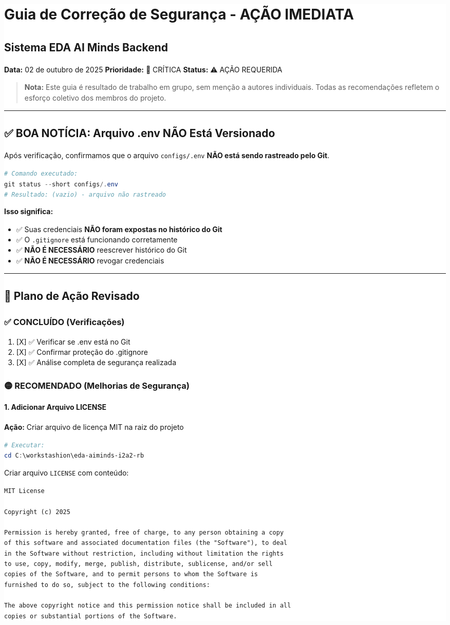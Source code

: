 
# Guia de Correção de Segurança - AÇÃO IMEDIATA
## Sistema EDA AI Minds Backend

**Data:** 02 de outubro de 2025
**Prioridade:** 🔴 CRÍTICA
**Status:** ⚠️ AÇÃO REQUERIDA

> **Nota:** Este guia é resultado de trabalho em grupo, sem menção a autores individuais. Todas as recomendações refletem o esforço coletivo dos membros do projeto.

---

## ✅ BOA NOTÍCIA: Arquivo .env NÃO Está Versionado

Após verificação, confirmamos que o arquivo `configs/.env` **NÃO está sendo rastreado pelo Git**. 

```powershell
# Comando executado:
git status --short configs/.env
# Resultado: (vazio) - arquivo não rastreado
```

**Isso significa:**
- ✅ Suas credenciais **NÃO foram expostas no histórico do Git**
- ✅ O `.gitignore` está funcionando corretamente
- ✅ **NÃO É NECESSÁRIO** reescrever histórico do Git
- ✅ **NÃO É NECESSÁRIO** revogar credenciais

---

## 🎯 Plano de Ação Revisado

### ✅ CONCLUÍDO (Verificações)

1. [X] ✅ Verificar se .env está no Git
2. [X] ✅ Confirmar proteção do .gitignore
3. [X] ✅ Análise completa de segurança realizada

### 🟡 RECOMENDADO (Melhorias de Segurança)

#### 1. Adicionar Arquivo LICENSE

**Ação:** Criar arquivo de licença MIT na raiz do projeto

```powershell
# Executar:
cd C:\workstashion\eda-aiminds-i2a2-rb
```

Criar arquivo `LICENSE` com conteúdo:

```text
MIT License

Copyright (c) 2025

Permission is hereby granted, free of charge, to any person obtaining a copy
of this software and associated documentation files (the "Software"), to deal
in the Software without restriction, including without limitation the rights
to use, copy, modify, merge, publish, distribute, sublicense, and/or sell
copies of the Software, and to permit persons to whom the Software is
furnished to do so, subject to the following conditions:

The above copyright notice and this permission notice shall be included in all
copies or substantial portions of the Software.
```